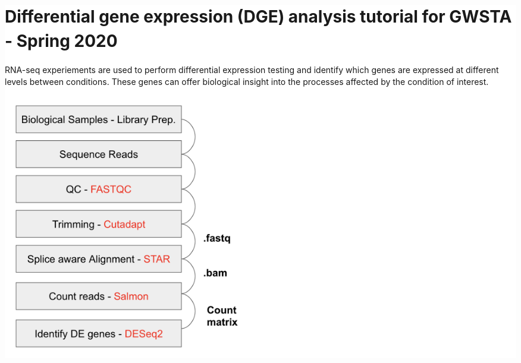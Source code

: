 # Differential gene expression (DGE) analysis tutorial for GWSTA - Spring 2020
RNA-seq experiements are used to perform differential expression testing and identify which genes are expressed at different levels between conditions. These genes can offer biological insight into the processes affected by the condition of interest. 

<img src="./images/flow.png" width="400">
